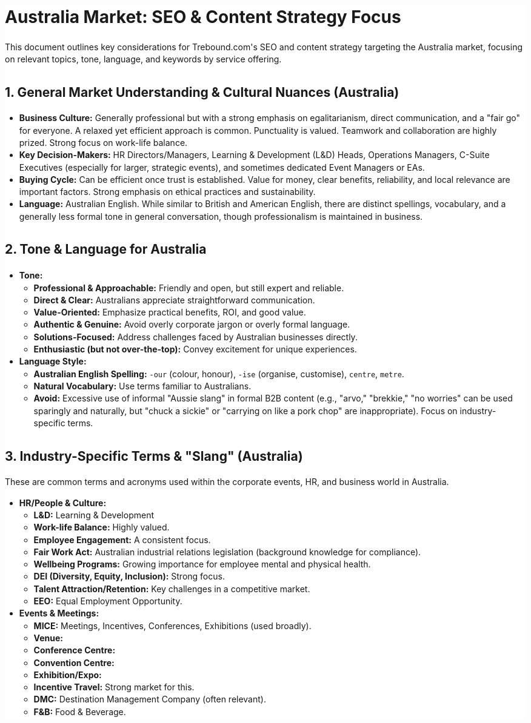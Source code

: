 # Australia Market: SEO & Content Strategy Focus

This document outlines key considerations for Trebound.com's SEO and content strategy targeting the Australia market, focusing on relevant topics, tone, language, and keywords by service offering.

## 1. General Market Understanding & Cultural Nuances (Australia)

* **Business Culture:** Generally professional but with a strong emphasis on egalitarianism, direct communication, and a "fair go" for everyone. A relaxed yet efficient approach is common. Punctuality is valued. Teamwork and collaboration are highly prized. Strong focus on work-life balance.
* **Key Decision-Makers:** HR Directors/Managers, Learning & Development (L&D) Heads, Operations Managers, C-Suite Executives (especially for larger, strategic events), and sometimes dedicated Event Managers or EAs.
* **Buying Cycle:** Can be efficient once trust is established. Value for money, clear benefits, reliability, and local relevance are important factors. Strong emphasis on ethical practices and sustainability.
* **Language:** Australian English. While similar to British and American English, there are distinct spellings, vocabulary, and a generally less formal tone in general conversation, though professionalism is maintained in business.

## 2. Tone & Language for Australia

* **Tone:**
    * **Professional & Approachable:** Friendly and open, but still expert and reliable.
    * **Direct & Clear:** Australians appreciate straightforward communication.
    * **Value-Oriented:** Emphasize practical benefits, ROI, and good value.
    * **Authentic & Genuine:** Avoid overly corporate jargon or overly formal language.
    * **Solutions-Focused:** Address challenges faced by Australian businesses directly.
    * **Enthusiastic (but not over-the-top):** Convey excitement for unique experiences.
* **Language Style:**
    * **Australian English Spelling:** `-our` (colour, honour), `-ise` (organise, customise), `centre`, `metre`.
    * **Natural Vocabulary:** Use terms familiar to Australians.
    * **Avoid:** Excessive use of informal "Aussie slang" in formal B2B content (e.g., "arvo," "brekkie," "no worries" can be used sparingly and naturally, but "chuck a sickie" or "carrying on like a pork chop" are inappropriate). Focus on industry-specific terms.

## 3. Industry-Specific Terms & "Slang" (Australia)

These are common terms and acronyms used within the corporate events, HR, and business world in Australia.

* **HR/People & Culture:**
    * **L&D:** Learning & Development
    * **Work-life Balance:** Highly valued.
    * **Employee Engagement:** A consistent focus.
    * **Fair Work Act:** Australian industrial relations legislation (background knowledge for compliance).
    * **Wellbeing Programs:** Growing importance for employee mental and physical health.
    * **DEI (Diversity, Equity, Inclusion):** Strong focus.
    * **Talent Attraction/Retention:** Key challenges in a competitive market.
    * **EEO:** Equal Employment Opportunity.
* **Events & Meetings:**
    * **MICE:** Meetings, Incentives, Conferences, Exhibitions (used broadly).
    * **Venue:**
    * **Conference Centre:**
    * **Convention Centre:**
    * **Exhibition/Expo:**
    * **Incentive Travel:** Strong market for this.
    * **DMC:** Destination Management Company (often relevant).
    * **F&B:** Food & Beverage.